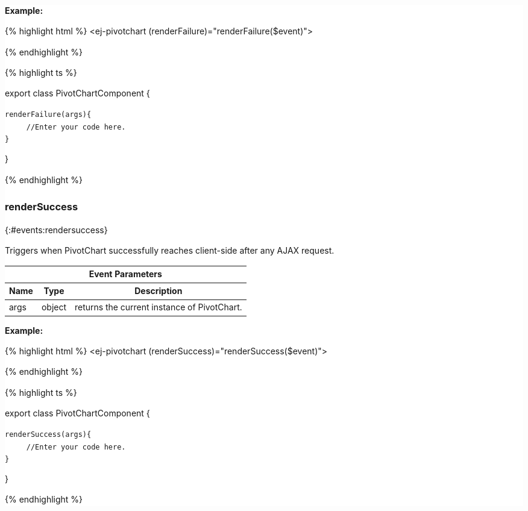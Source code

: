 **Example:**

{% highlight html %}
<ej-pivotchart (renderFailure)="renderFailure($event)">
    </ej-pivotchart>


{% endhighlight %}

{% highlight ts %}

export class PivotChartComponent {

    renderFailure(args){
         //Enter your code here.
    }
}

{% endhighlight %}


### renderSuccess
{:#events:rendersuccess}

Triggers when PivotChart successfully reaches client-side after any AJAX request.

<table class="params">
<thead>
<tr>
<th colspan="3">Event Parameters</th>
</tr>
<tr>
<th>Name</th>
<th>Type</th>
<th>Description</th>
</tr>
</thead>
<tbody>
<tr>
<td class="name">args</td>
<td class="type">object</td>
<td class="description last">returns the current instance of PivotChart.</td>
</tr>
</tbody>
</table>


**Example:**

{% highlight html %}
<ej-pivotchart (renderSuccess)="renderSuccess($event)">
    </ej-pivotchart>


{% endhighlight %}

{% highlight ts %}

export class PivotChartComponent {

    renderSuccess(args){
         //Enter your code here.
    }
}

{% endhighlight %}
